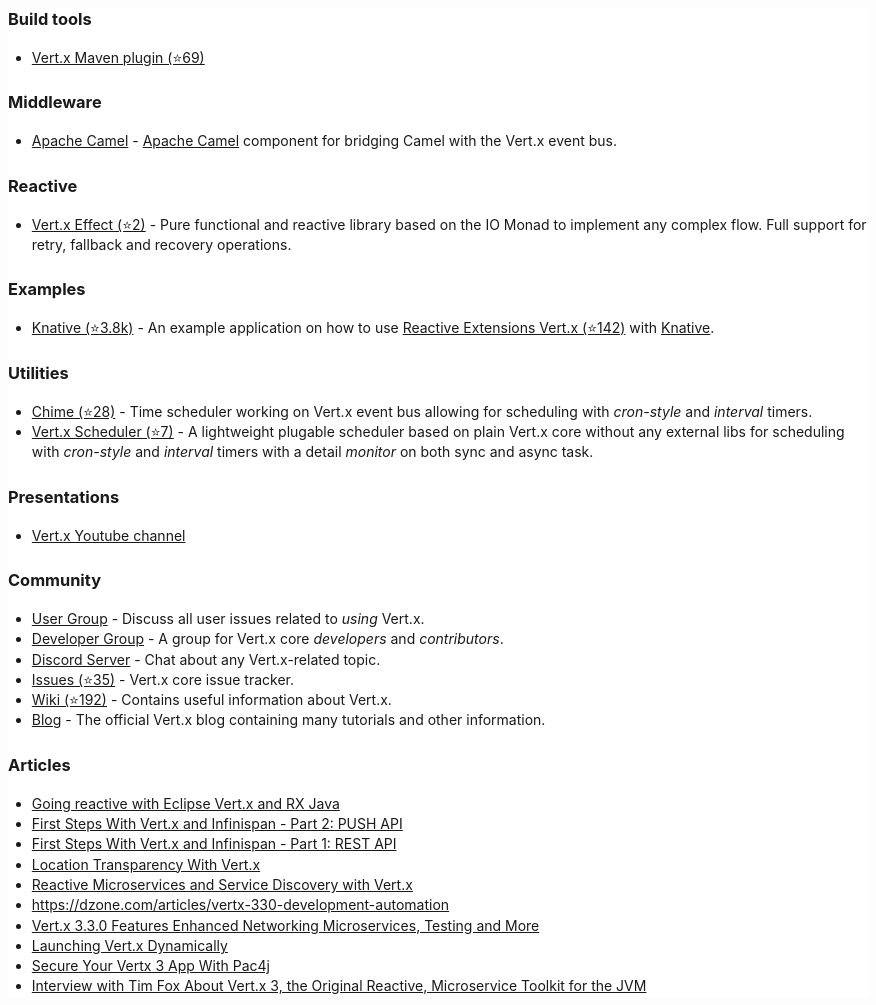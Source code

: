 ### Build tools

*   [Vert.x Maven plugin (⭐69)](https://github.com/reactiverse/vertx-maven-plugin)

### Middleware

*   [Apache Camel](https://camel.apache.org/components/vertx-component.html) - [Apache Camel](http://camel.apache.org/) component for bridging Camel with the Vert.x event bus.

### Reactive

*   [Vert.x Effect (⭐2)](https://github.com/imrafaelmerino/vertx-effect) - Pure functional and reactive library based on the IO Monad to implement any complex flow. Full support for retry, fallback and recovery operations.

### Examples

*   [Knative (⭐3.8k)](https://github.com/knative/docs/tree/main/code-samples/community/serving/helloworld-vertx) - An example application on how to use [Reactive Extensions Vert.x (⭐142)](https://github.com/vert-x3/vertx-rx) with [Knative](https://github.com/knative).

### Utilities

*   [Chime (⭐28)](https://github.com/LisiLisenok/Chime) - Time scheduler working on Vert.x event bus allowing for scheduling with *cron-style* and *interval* timers.
*   [Vert.x Scheduler (⭐7)](https://github.com/zero88/vertx-scheduler) - A lightweight plugable scheduler based on plain Vert.x core without any external libs for scheduling with *cron-style* and *interval* timers with a detail *monitor* on both sync and async task.

### Presentations

*   [Vert.x Youtube channel](https://www.youtube.com/channel/UCGN6L3tRhs92Uer3c6VxOSA)

### Community

*   [User Group](https://groups.google.com/forum/?fromgroups#!forum/vertx) - Discuss all user issues related to *using* Vert.x.
*   [Developer Group](https://groups.google.com/forum/?fromgroups#!forum/vertx-dev) - A group for Vert.x core *developers* and *contributors*.
*   [Discord Server](https://discord.gg/KzEMwP2) - Chat about any Vert.x-related topic.
*   [Issues (⭐35)](https://github.com/vert-x3/issues/issues) - Vert.x core issue tracker.
*   [Wiki (⭐192)](https://github.com/vert-x3/wiki/wiki) - Contains useful information about Vert.x.
*   [Blog](http://vertx.io/blog/) - The official Vert.x blog containing many tutorials and other information.

### Articles

*   [Going reactive with Eclipse Vert.x and RX Java](https://blogs.oracle.com/javamagazine/going-reactive-with-eclipse-vertx-and-rxjava)
*   [First Steps With Vert.x and Infinispan - Part 2: PUSH API](https://dzone.com/articles/first-steps-with-vertx-and-infinispan-push-api-par)
*   [First Steps With Vert.x and Infinispan - Part 1: REST API](https://dzone.com/articles/first-steps-with-vertx-and-infinispan-rest-api)
*   [Location Transparency With Vert.x](https://dzone.com/articles/location-transparency-with-vertx)
*   [Reactive Microservices and Service Discovery with Vert.x](https://dzone.com/articles/reactive-microservices-and-service-discovery-with)
*   <https://dzone.com/articles/vertx-330-development-automation>
*   [Vert.x 3.3.0 Features Enhanced Networking Microservices, Testing and More](https://www.infoq.com/news/2016/06/Vert.x-3.3.0-release-features)
*   [Launching Vert.x Dynamically](https://dzone.com/articles/vertx-launcher)
*   [Secure Your Vertx 3 App With Pac4j](https://dzone.com/articles/secure-your-vertx)
*   [Interview with Tim Fox About Vert.x 3, the Original Reactive, Microservice Toolkit for the JVM](http://www.infoq.com/articles/vertx-3-tim-fox)
